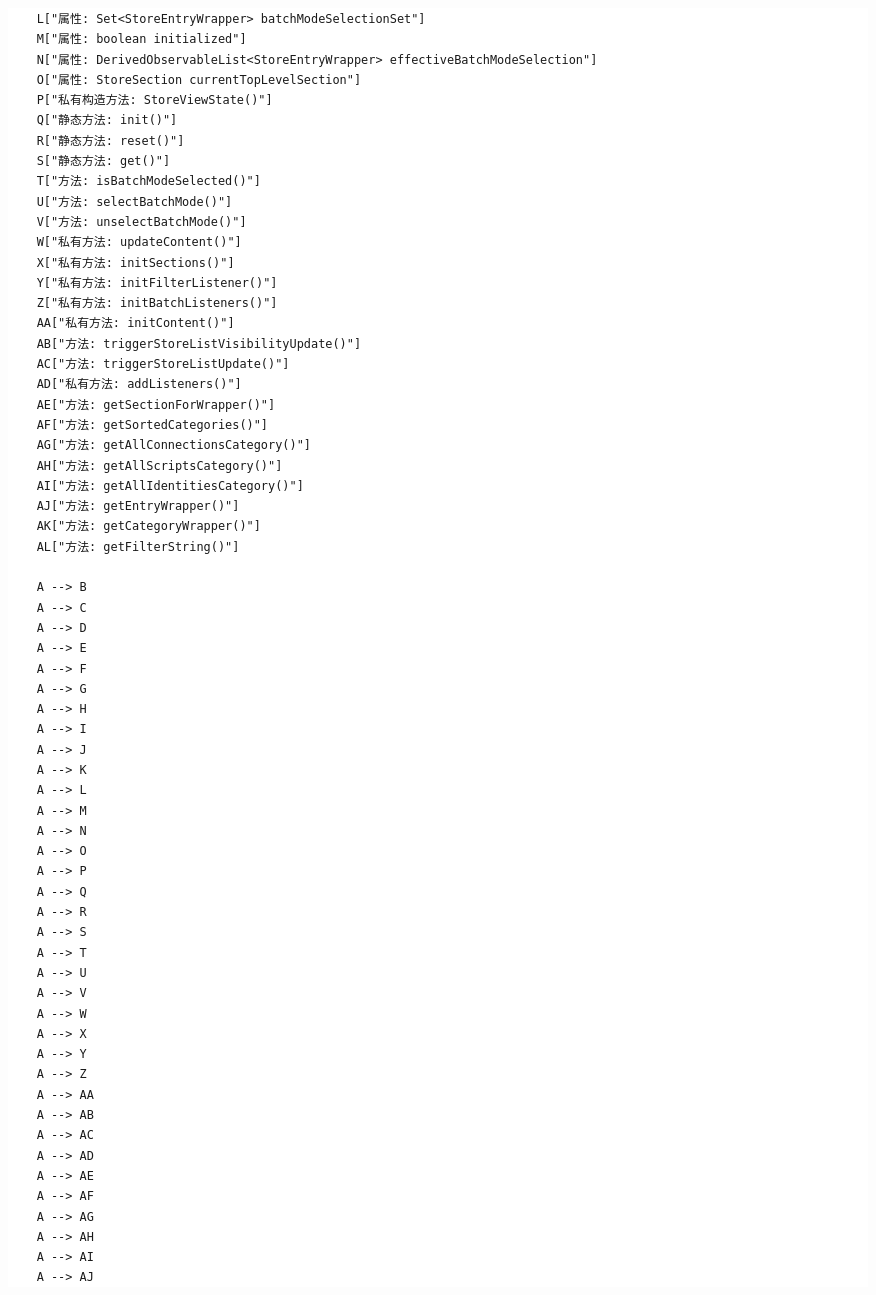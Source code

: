 ```mermaid
    L["属性: Set<StoreEntryWrapper> batchModeSelectionSet"]
    M["属性: boolean initialized"]
    N["属性: DerivedObservableList<StoreEntryWrapper> effectiveBatchModeSelection"]
    O["属性: StoreSection currentTopLevelSection"]
    P["私有构造方法: StoreViewState()"]
    Q["静态方法: init()"]
    R["静态方法: reset()"]
    S["静态方法: get()"]
    T["方法: isBatchModeSelected()"]
    U["方法: selectBatchMode()"]
    V["方法: unselectBatchMode()"]
    W["私有方法: updateContent()"]
    X["私有方法: initSections()"]
    Y["私有方法: initFilterListener()"]
    Z["私有方法: initBatchListeners()"]
    AA["私有方法: initContent()"]
    AB["方法: triggerStoreListVisibilityUpdate()"]
    AC["方法: triggerStoreListUpdate()"]
    AD["私有方法: addListeners()"]
    AE["方法: getSectionForWrapper()"]
    AF["方法: getSortedCategories()"]
    AG["方法: getAllConnectionsCategory()"]
    AH["方法: getAllScriptsCategory()"]
    AI["方法: getAllIdentitiesCategory()"]
    AJ["方法: getEntryWrapper()"]
    AK["方法: getCategoryWrapper()"]
    AL["方法: getFilterString()"]

    A --> B
    A --> C
    A --> D
    A --> E
    A --> F
    A --> G
    A --> H
    A --> I
    A --> J
    A --> K
    A --> L
    A --> M
    A --> N
    A --> O
    A --> P
    A --> Q
    A --> R
    A --> S
    A --> T
    A --> U
    A --> V
    A --> W
    A --> X
    A --> Y
    A --> Z
    A --> AA
    A --> AB
    A --> AC
    A --> AD
    A --> AE
    A --> AF
    A --> AG
    A --> AH
    A --> AI
    A --> AJ
```